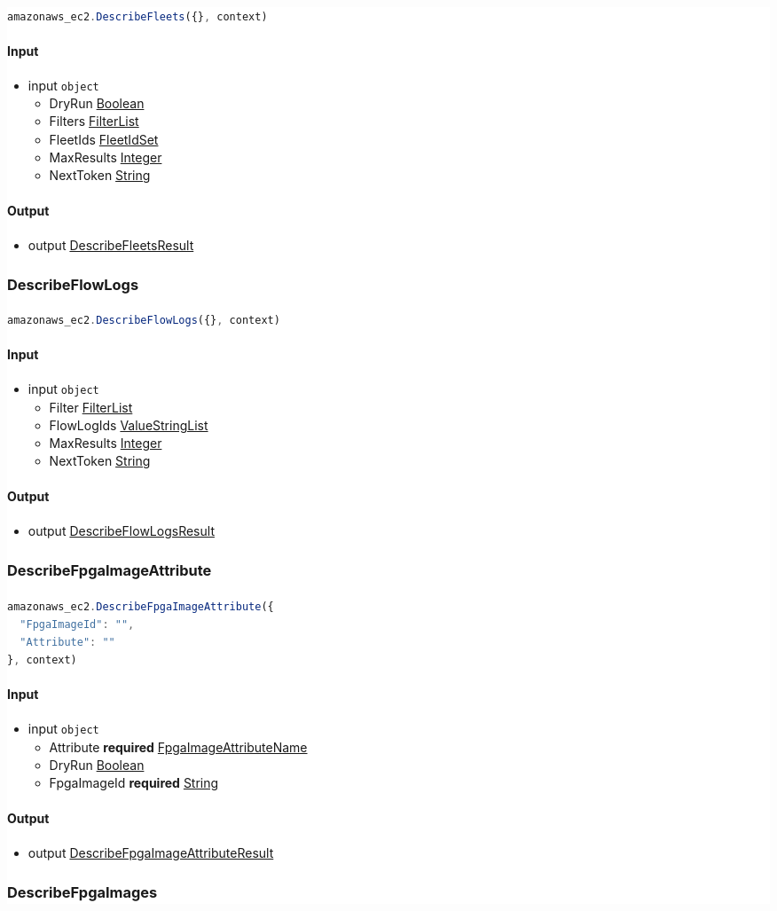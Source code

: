 ```js
amazonaws_ec2.DescribeFleets({}, context)
```

#### Input
* input `object`
  * DryRun [Boolean](#boolean)
  * Filters [FilterList](#filterlist)
  * FleetIds [FleetIdSet](#fleetidset)
  * MaxResults [Integer](#integer)
  * NextToken [String](#string)

#### Output
* output [DescribeFleetsResult](#describefleetsresult)

### DescribeFlowLogs



```js
amazonaws_ec2.DescribeFlowLogs({}, context)
```

#### Input
* input `object`
  * Filter [FilterList](#filterlist)
  * FlowLogIds [ValueStringList](#valuestringlist)
  * MaxResults [Integer](#integer)
  * NextToken [String](#string)

#### Output
* output [DescribeFlowLogsResult](#describeflowlogsresult)

### DescribeFpgaImageAttribute



```js
amazonaws_ec2.DescribeFpgaImageAttribute({
  "FpgaImageId": "",
  "Attribute": ""
}, context)
```

#### Input
* input `object`
  * Attribute **required** [FpgaImageAttributeName](#fpgaimageattributename)
  * DryRun [Boolean](#boolean)
  * FpgaImageId **required** [String](#string)

#### Output
* output [DescribeFpgaImageAttributeResult](#describefpgaimageattributeresult)

### DescribeFpgaImages
